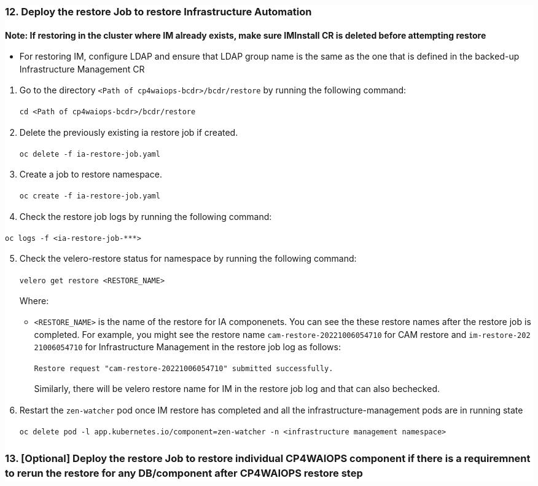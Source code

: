 
### 12. Deploy the restore Job to restore Infrastructure Automation

**Note: If restoring in the cluster where IM already exists, make sure IMInstall CR is deleted before attempting restore**

- For restoring IM, configure LDAP and ensure that LDAP group name is the same as the one that is defined in the backed-up Infrastructure Management CR


1. Go to the directory `<Path of cp4waiops-bcdr>/bcdr/restore` by running the following command:
  
   ```
   cd <Path of cp4waiops-bcdr>/bcdr/restore
   ```

2. Delete the previously existing ia restore job if created.

     ```
     oc delete -f ia-restore-job.yaml
     ```

3. Create a job to restore namespace.

   ```
   oc create -f ia-restore-job.yaml
   ```

 4. Check the restore job logs by running the following command:

   ```
   oc logs -f <ia-restore-job-***>
   ```

 5. Check the velero-restore status for namespace by running the following command:
 
    ```
    velero get restore <RESTORE_NAME>
    ```

    Where:

    - `<RESTORE_NAME>` is the name of the restore for IA componenets. You can see the these restore names after the restore job is completed. For example, you might see the restore name `cam-restore-20221006054710` for CAM restore  and `im-restore-20221006054710` for Infrastructure Management in the restore job log as follows:
        
      ```
      Restore request "cam-restore-20221006054710" submitted successfully.
      ```
        
      Similarly, there will be velero restore name for IM in the restore job log and that can also bechecked.
        
 5. Restart the `zen-watcher` pod once IM restore has completed and all the infrastructure-management pods are in running state

    `oc delete pod -l app.kubernetes.io/component=zen-watcher -n <infrastructure management namespace>`

### 13. [Optional] Deploy the restore Job to restore individual CP4WAIOPS component if there is a requiremnent to rerun the restore for any DB/component after CP4WAIOPS restore step
